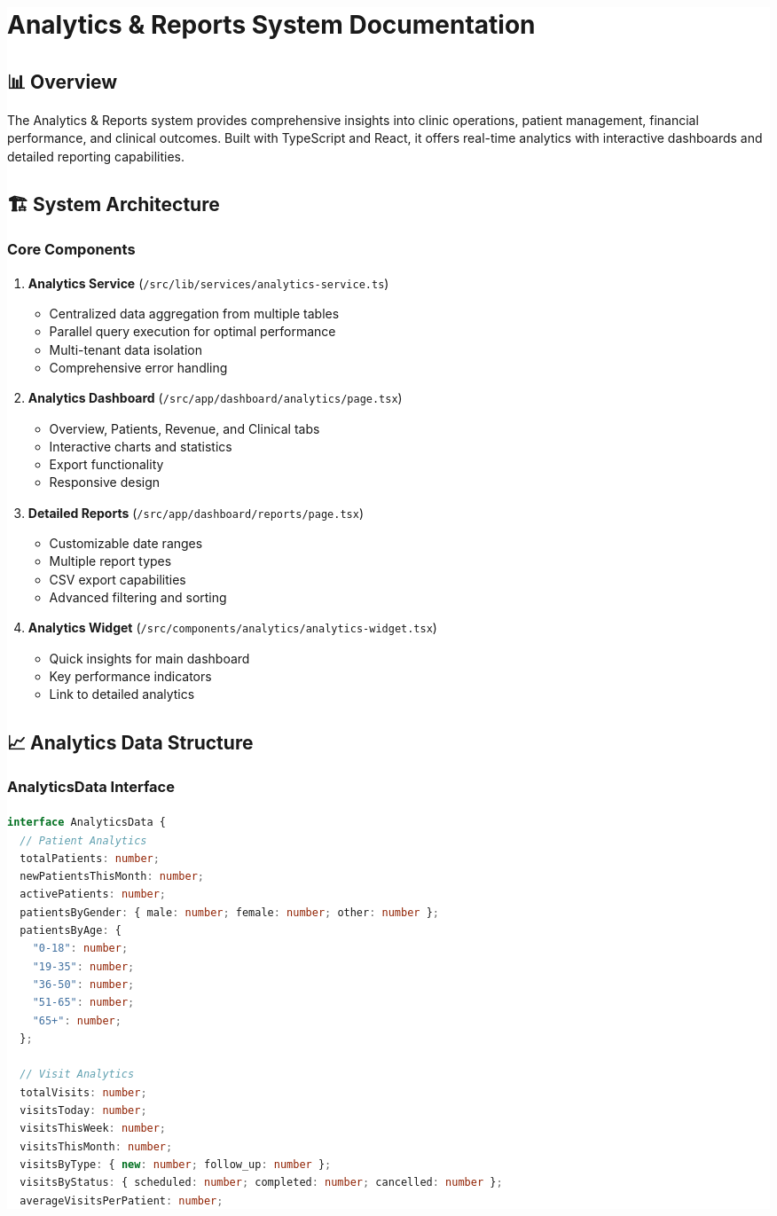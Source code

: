 # Analytics & Reports System Documentation

## 📊 Overview

The Analytics & Reports system provides comprehensive insights into clinic operations, patient management, financial performance, and clinical outcomes. Built with TypeScript and React, it offers real-time analytics with interactive dashboards and detailed reporting capabilities.

## 🏗️ System Architecture

### Core Components

1. **Analytics Service** (`/src/lib/services/analytics-service.ts`)
   - Centralized data aggregation from multiple tables
   - Parallel query execution for optimal performance
   - Multi-tenant data isolation
   - Comprehensive error handling

2. **Analytics Dashboard** (`/src/app/dashboard/analytics/page.tsx`)
   - Overview, Patients, Revenue, and Clinical tabs
   - Interactive charts and statistics
   - Export functionality
   - Responsive design

3. **Detailed Reports** (`/src/app/dashboard/reports/page.tsx`)
   - Customizable date ranges
   - Multiple report types
   - CSV export capabilities
   - Advanced filtering and sorting

4. **Analytics Widget** (`/src/components/analytics/analytics-widget.tsx`)
   - Quick insights for main dashboard
   - Key performance indicators
   - Link to detailed analytics

## 📈 Analytics Data Structure

### AnalyticsData Interface

```typescript
interface AnalyticsData {
  // Patient Analytics
  totalPatients: number;
  newPatientsThisMonth: number;
  activePatients: number;
  patientsByGender: { male: number; female: number; other: number };
  patientsByAge: {
    "0-18": number;
    "19-35": number;
    "36-50": number;
    "51-65": number;
    "65+": number;
  };

  // Visit Analytics
  totalVisits: number;
  visitsToday: number;
  visitsThisWeek: number;
  visitsThisMonth: number;
  visitsByType: { new: number; follow_up: number };
  visitsByStatus: { scheduled: number; completed: number; cancelled: number };
  averageVisitsPerPatient: number;
```